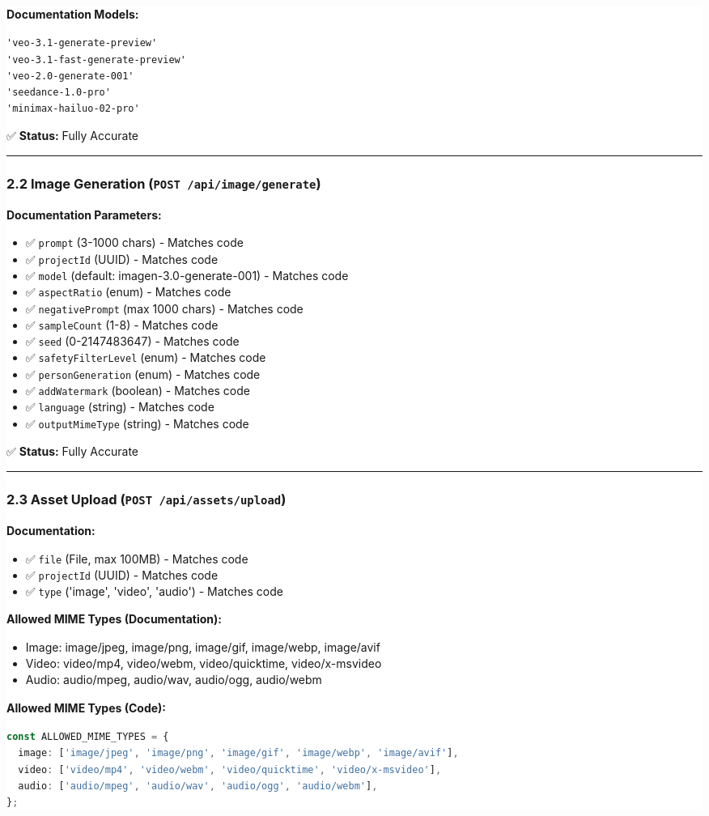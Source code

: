**Documentation Models:**

```
'veo-3.1-generate-preview'
'veo-3.1-fast-generate-preview'
'veo-2.0-generate-001'
'seedance-1.0-pro'
'minimax-hailuo-02-pro'
```

✅ **Status:** Fully Accurate

---

### 2.2 Image Generation (`POST /api/image/generate`)

**Documentation Parameters:**

- ✅ `prompt` (3-1000 chars) - Matches code
- ✅ `projectId` (UUID) - Matches code
- ✅ `model` (default: imagen-3.0-generate-001) - Matches code
- ✅ `aspectRatio` (enum) - Matches code
- ✅ `negativePrompt` (max 1000 chars) - Matches code
- ✅ `sampleCount` (1-8) - Matches code
- ✅ `seed` (0-2147483647) - Matches code
- ✅ `safetyFilterLevel` (enum) - Matches code
- ✅ `personGeneration` (enum) - Matches code
- ✅ `addWatermark` (boolean) - Matches code
- ✅ `language` (string) - Matches code
- ✅ `outputMimeType` (string) - Matches code

✅ **Status:** Fully Accurate

---

### 2.3 Asset Upload (`POST /api/assets/upload`)

**Documentation:**

- ✅ `file` (File, max 100MB) - Matches code
- ✅ `projectId` (UUID) - Matches code
- ✅ `type` ('image', 'video', 'audio') - Matches code

**Allowed MIME Types (Documentation):**

- Image: image/jpeg, image/png, image/gif, image/webp, image/avif
- Video: video/mp4, video/webm, video/quicktime, video/x-msvideo
- Audio: audio/mpeg, audio/wav, audio/ogg, audio/webm

**Allowed MIME Types (Code):**

```typescript
const ALLOWED_MIME_TYPES = {
  image: ['image/jpeg', 'image/png', 'image/gif', 'image/webp', 'image/avif'],
  video: ['video/mp4', 'video/webm', 'video/quicktime', 'video/x-msvideo'],
  audio: ['audio/mpeg', 'audio/wav', 'audio/ogg', 'audio/webm'],
};
```
